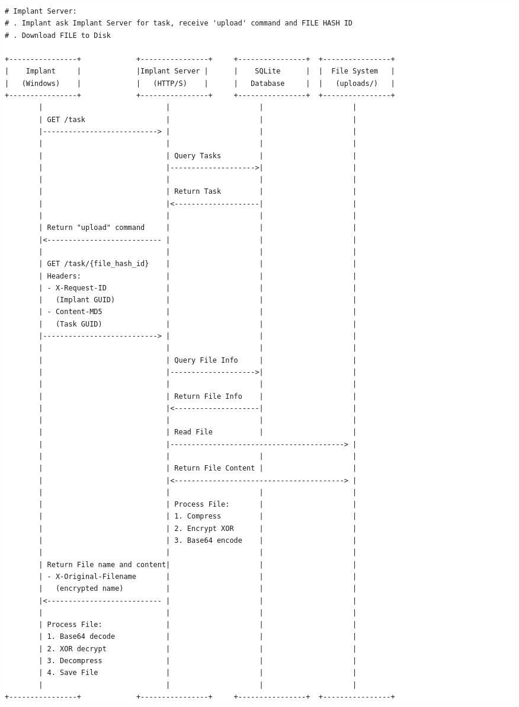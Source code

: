```
# Implant Server:
# . Implant ask Implant Server for task, receive 'upload' command and FILE HASH ID
# . Download FILE to Disk

+----------------+             +----------------+     +----------------+  +----------------+
|    Implant     |             |Implant Server |      |    SQLite      |  |  File System   |
|   (Windows)    |             |   (HTTP/S)    |      |   Database     |  |   (uploads/)   |
+----------------+             +----------------+     +----------------+  +----------------+
        |                             |                     |                     |
        | GET /task                   |                     |                     |
        |---------------------------> |                     |                     |
        |                             |                     |                     |
        |                             | Query Tasks         |                     |
        |                             |-------------------->|                     |
        |                             |                     |                     |
        |                             | Return Task         |                     |
        |                             |<--------------------|                     |
        |                             |                     |                     |
        | Return "upload" command     |                     |                     |
        |<--------------------------- |                     |                     |
        |                             |                     |                     |
        | GET /task/{file_hash_id}    |                     |                     |
        | Headers:                    |                     |                     |
        | - X-Request-ID              |                     |                     |
        |   (Implant GUID)            |                     |                     |
        | - Content-MD5               |                     |                     |
        |   (Task GUID)               |                     |                     |
        |---------------------------> |                     |                     |
        |                             |                     |                     |
        |                             | Query File Info     |                     |
        |                             |-------------------->|                     |
        |                             |                     |                     |
        |                             | Return File Info    |                     |
        |                             |<--------------------|                     |
        |                             |                     |                     |
        |                             | Read File           |                     |
        |                             |-----------------------------------------> |
        |                             |                     |                     |
        |                             | Return File Content |                     |
        |                             |<----------------------------------------> |
        |                             |                     |                     |
        |                             | Process File:       |                     |
        |                             | 1. Compress         |                     |
        |                             | 2. Encrypt XOR      |                     |
        |                             | 3. Base64 encode    |                     |
        |                             |                     |                     |
        | Return File name and content|                     |                     |
        | - X-Original-Filename       |                     |                     |
        |   (encrypted name)          |                     |                     |
        |<--------------------------- |                     |                     |
        |                             |                     |                     |
        | Process File:               |                     |                     |
        | 1. Base64 decode            |                     |                     |
        | 2. XOR decrypt              |                     |                     |
        | 3. Decompress               |                     |                     |
        | 4. Save File                |                     |                     |
        |                             |                     |                     |
+----------------+             +----------------+     +----------------+  +----------------+
```
